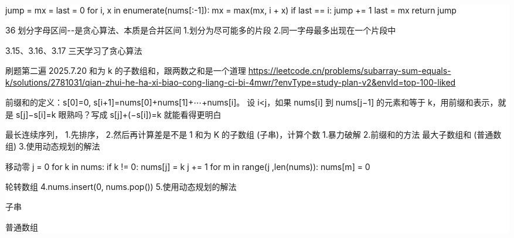 jump = mx = last = 0
for i, x in enumerate(nums[:-1]):
mx = max(mx, i + x)
if last == i:
jump += 1
last = mx
return jump 


36 划分字母区间--是贪心算法、本质是合并区间
1.划分为尽可能多的片段
2.同一字母最多出现在一个片段中

3.15、3.16、3.17 三天学习了贪心算法



刷题第二遍
2025.7.20
和为 k 的子数组和，跟两数之和是一个道理
https://leetcode.cn/problems/subarray-sum-equals-k/solutions/2781031/qian-zhui-he-ha-xi-biao-cong-liang-ci-bi-4mwr/?envType=study-plan-v2&envId=top-100-liked

前缀和的定义：s[0]=0, s[i+1]=nums[0]+nums[1]+⋯+nums[i]。
设 i<j，如果 nums[i] 到 nums[j−1] 的元素和等于 k，用前缀和表示，就是
s[j]−s[i]=k
眼熟吗？写成 s[j]+(−s[i])=k 就能看得更明白

最长连续序列， 1.先排序，
2.然后再计算差是不是 1
和为 K 的子数组 (子串)，计算个数 1.暴力破解
2.前缀和的方法
最大子数组和 (普通数组)   3.使用动态规划的解法
    



移动零 j = 0
    for k in nums:
        if k != 0:
            nums[j] = k
            j += 1
    for m in range(j ,len(nums)):
        nums[m] = 0

轮转数组    4.nums.insert(0, nums.pop())
    5.使用动态规划的解法
    


子串

普通数组




